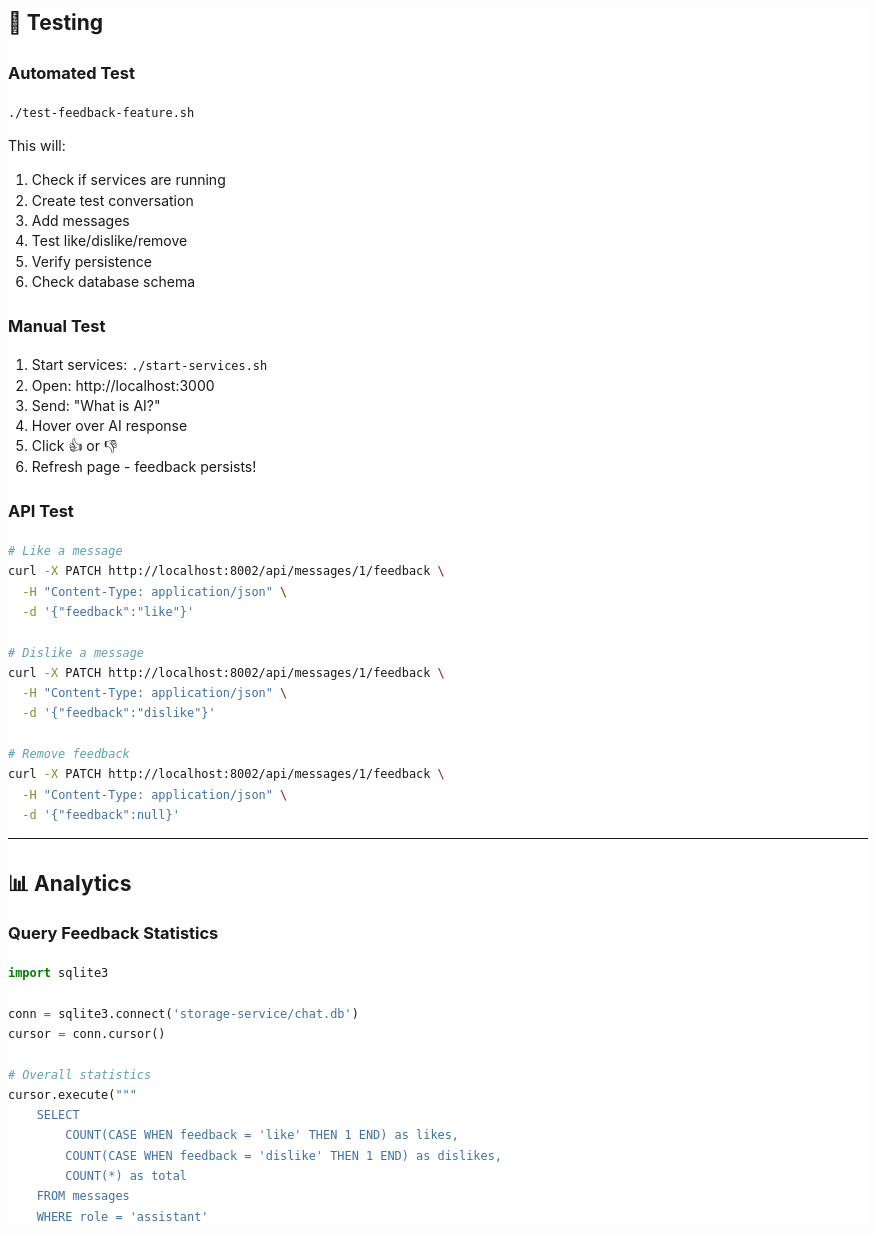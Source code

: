 
## 🧪 Testing

### Automated Test

```bash
./test-feedback-feature.sh
```

This will:
1. Check if services are running
2. Create test conversation
3. Add messages
4. Test like/dislike/remove
5. Verify persistence
6. Check database schema

### Manual Test

1. Start services: `./start-services.sh`
2. Open: http://localhost:3000
3. Send: "What is AI?"
4. Hover over AI response
5. Click 👍 or 👎
6. Refresh page - feedback persists!

### API Test

```bash
# Like a message
curl -X PATCH http://localhost:8002/api/messages/1/feedback \
  -H "Content-Type: application/json" \
  -d '{"feedback":"like"}'

# Dislike a message
curl -X PATCH http://localhost:8002/api/messages/1/feedback \
  -H "Content-Type: application/json" \
  -d '{"feedback":"dislike"}'

# Remove feedback
curl -X PATCH http://localhost:8002/api/messages/1/feedback \
  -H "Content-Type: application/json" \
  -d '{"feedback":null}'
```

---

## 📊 Analytics

### Query Feedback Statistics

```python
import sqlite3

conn = sqlite3.connect('storage-service/chat.db')
cursor = conn.cursor()

# Overall statistics
cursor.execute("""
    SELECT 
        COUNT(CASE WHEN feedback = 'like' THEN 1 END) as likes,
        COUNT(CASE WHEN feedback = 'dislike' THEN 1 END) as dislikes,
        COUNT(*) as total
    FROM messages
    WHERE role = 'assistant'
```